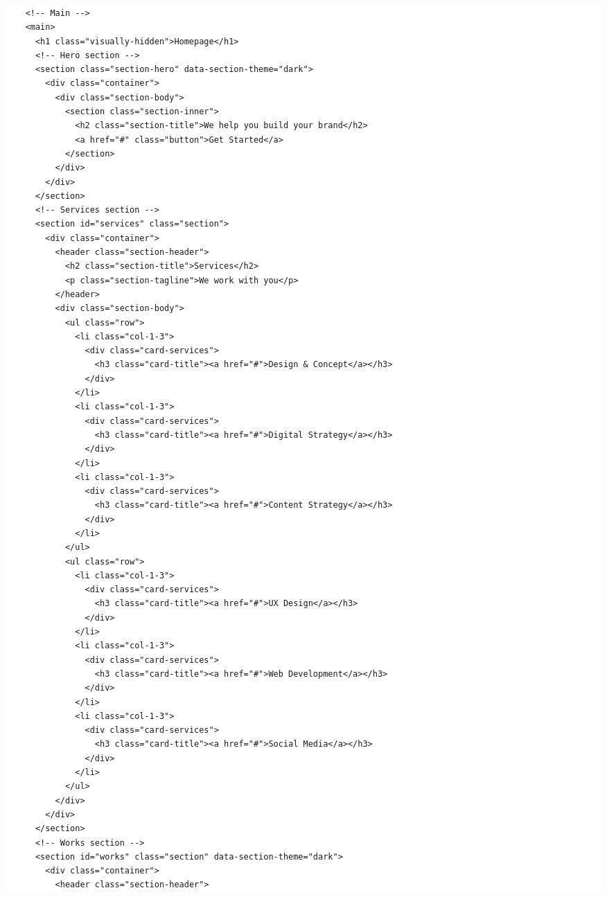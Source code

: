 ```
    <!-- Main -->
    <main>
      <h1 class="visually-hidden">Homepage</h1>
      <!-- Hero section -->
      <section class="section-hero" data-section-theme="dark">
        <div class="container">
          <div class="section-body">
            <section class="section-inner">
              <h2 class="section-title">We help you build your brand</h2>
              <a href="#" class="button">Get Started</a>
            </section>
          </div>
        </div>
      </section>
      <!-- Services section -->
      <section id="services" class="section">
        <div class="container">
          <header class="section-header">
            <h2 class="section-title">Services</h2>
            <p class="section-tagline">We work with you</p>
          </header>
          <div class="section-body">
            <ul class="row">
              <li class="col-1-3">
                <div class="card-services">
                  <h3 class="card-title"><a href="#">Design & Concept</a></h3>
                </div>
              </li>
              <li class="col-1-3">
                <div class="card-services">
                  <h3 class="card-title"><a href="#">Digital Strategy</a></h3>
                </div>
              </li>
              <li class="col-1-3">
                <div class="card-services">
                  <h3 class="card-title"><a href="#">Content Strategy</a></h3>
                </div>
              </li>
            </ul>
            <ul class="row">
              <li class="col-1-3">
                <div class="card-services">
                  <h3 class="card-title"><a href="#">UX Design</a></h3>
                </div>
              </li>
              <li class="col-1-3">
                <div class="card-services">
                  <h3 class="card-title"><a href="#">Web Development</a></h3>
                </div>
              </li>
              <li class="col-1-3">
                <div class="card-services">
                  <h3 class="card-title"><a href="#">Social Media</a></h3>
                </div>
              </li>
            </ul>
          </div>
        </div>
      </section>
      <!-- Works section -->
      <section id="works" class="section" data-section-theme="dark">
        <div class="container">
          <header class="section-header">
```